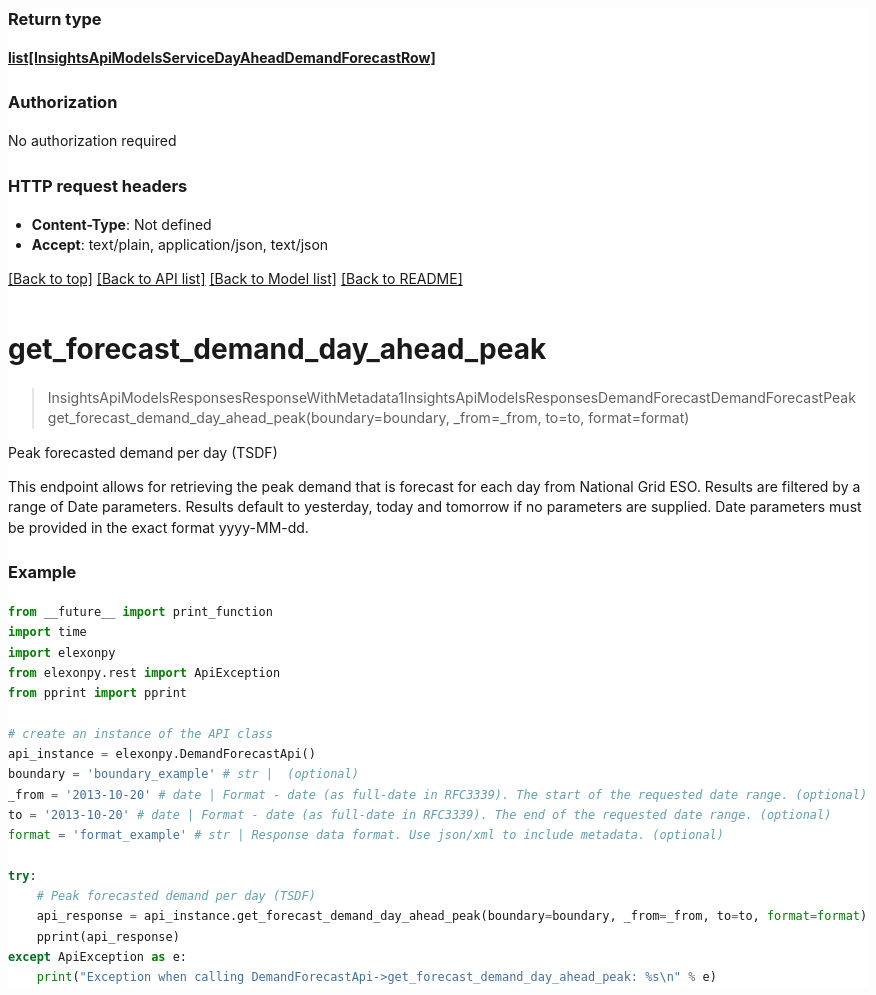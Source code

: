 ### Return type

[**list[InsightsApiModelsServiceDayAheadDemandForecastRow]**](InsightsApiModelsServiceDayAheadDemandForecastRow.md)

### Authorization

No authorization required

### HTTP request headers

 - **Content-Type**: Not defined
 - **Accept**: text/plain, application/json, text/json

[[Back to top]](#) [[Back to API list]](../README.md#documentation-for-api-endpoints) [[Back to Model list]](../README.md#documentation-for-models) [[Back to README]](../README.md)

# **get_forecast_demand_day_ahead_peak**
> InsightsApiModelsResponsesResponseWithMetadata1InsightsApiModelsResponsesDemandForecastDemandForecastPeak get_forecast_demand_day_ahead_peak(boundary=boundary, _from=_from, to=to, format=format)

Peak forecasted demand per day (TSDF)

This endpoint allows for retrieving the peak demand that is forecast for each day from National Grid ESO.  Results are filtered by a range of Date parameters.  Results default to yesterday, today and tomorrow if no parameters are supplied.                Date parameters must be provided in the exact format yyyy-MM-dd.

### Example
```python
from __future__ import print_function
import time
import elexonpy
from elexonpy.rest import ApiException
from pprint import pprint

# create an instance of the API class
api_instance = elexonpy.DemandForecastApi()
boundary = 'boundary_example' # str |  (optional)
_from = '2013-10-20' # date | Format - date (as full-date in RFC3339). The start of the requested date range. (optional)
to = '2013-10-20' # date | Format - date (as full-date in RFC3339). The end of the requested date range. (optional)
format = 'format_example' # str | Response data format. Use json/xml to include metadata. (optional)

try:
    # Peak forecasted demand per day (TSDF)
    api_response = api_instance.get_forecast_demand_day_ahead_peak(boundary=boundary, _from=_from, to=to, format=format)
    pprint(api_response)
except ApiException as e:
    print("Exception when calling DemandForecastApi->get_forecast_demand_day_ahead_peak: %s\n" % e)
```
